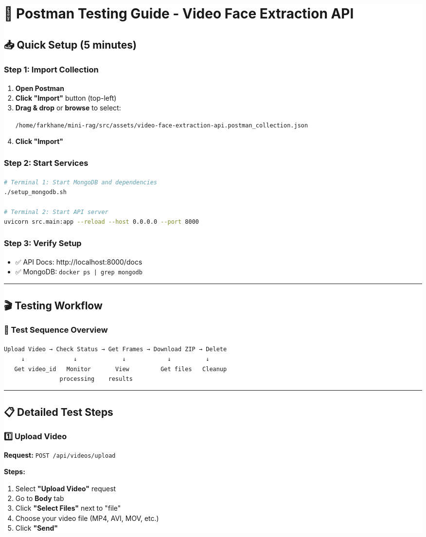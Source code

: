 # 🧪 Postman Testing Guide - Video Face Extraction API

## 📥 Quick Setup (5 minutes)

### Step 1: Import Collection
1. **Open Postman**
2. **Click "Import"** button (top-left)
3. **Drag & drop** or **browse** to select:
   ```
   /home/farkhane/mini-rag/src/assets/video-face-extraction-api.postman_collection.json
   ```
4. **Click "Import"**

### Step 2: Start Services
```bash
# Terminal 1: Start MongoDB and dependencies
./setup_mongodb.sh

# Terminal 2: Start API server
uvicorn src.main:app --reload --host 0.0.0.0 --port 8000
```

### Step 3: Verify Setup
- ✅ API Docs: http://localhost:8000/docs
- ✅ MongoDB: `docker ps | grep mongodb`

---

## 🎬 Testing Workflow

### 🔄 Test Sequence Overview
```
Upload Video → Check Status → Get Frames → Download ZIP → Delete
     ↓              ↓             ↓            ↓          ↓
   Get video_id   Monitor       View         Get files   Cleanup
                processing    results
```

---

## 📋 Detailed Test Steps

### 1️⃣ **Upload Video**

**Request:** `POST /api/videos/upload`

**Steps:**
1. Select **"Upload Video"** request
2. Go to **Body** tab
3. Click **"Select Files"** next to "file"
4. Choose your video file (MP4, AVI, MOV, etc.)
5. Click **"Send"**
